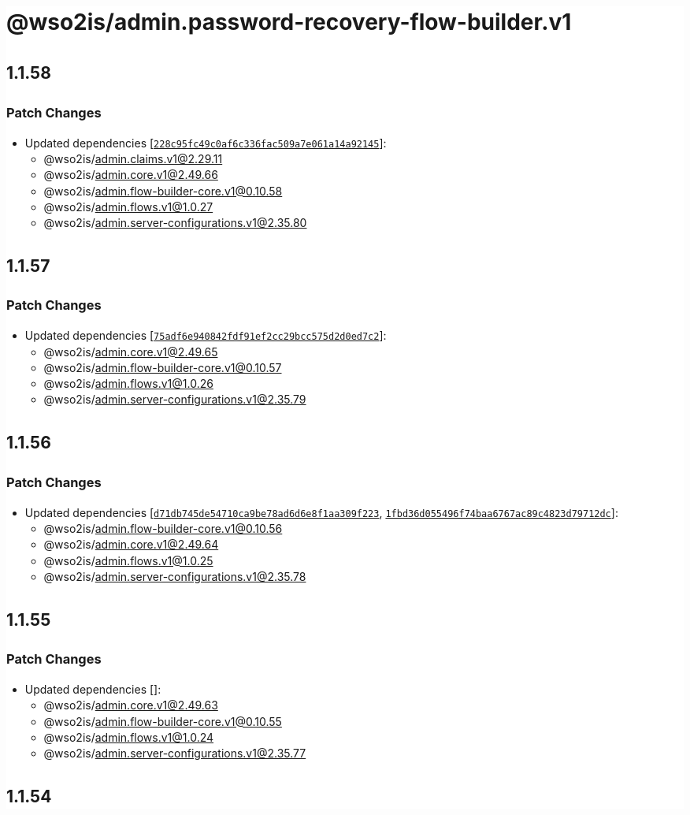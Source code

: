 # @wso2is/admin.password-recovery-flow-builder.v1

## 1.1.58

### Patch Changes

- Updated dependencies [[`228c95fc49c0af6c336fac509a7e061a14a92145`](https://github.com/wso2/identity-apps/commit/228c95fc49c0af6c336fac509a7e061a14a92145)]:
  - @wso2is/admin.claims.v1@2.29.11
  - @wso2is/admin.core.v1@2.49.66
  - @wso2is/admin.flow-builder-core.v1@0.10.58
  - @wso2is/admin.flows.v1@1.0.27
  - @wso2is/admin.server-configurations.v1@2.35.80

## 1.1.57

### Patch Changes

- Updated dependencies [[`75adf6e940842fdf91ef2cc29bcc575d2d0ed7c2`](https://github.com/wso2/identity-apps/commit/75adf6e940842fdf91ef2cc29bcc575d2d0ed7c2)]:
  - @wso2is/admin.core.v1@2.49.65
  - @wso2is/admin.flow-builder-core.v1@0.10.57
  - @wso2is/admin.flows.v1@1.0.26
  - @wso2is/admin.server-configurations.v1@2.35.79

## 1.1.56

### Patch Changes

- Updated dependencies [[`d71db745de54710ca9be78ad6d6e8f1aa309f223`](https://github.com/wso2/identity-apps/commit/d71db745de54710ca9be78ad6d6e8f1aa309f223), [`1fbd36d055496f74baa6767ac89c4823d79712dc`](https://github.com/wso2/identity-apps/commit/1fbd36d055496f74baa6767ac89c4823d79712dc)]:
  - @wso2is/admin.flow-builder-core.v1@0.10.56
  - @wso2is/admin.core.v1@2.49.64
  - @wso2is/admin.flows.v1@1.0.25
  - @wso2is/admin.server-configurations.v1@2.35.78

## 1.1.55

### Patch Changes

- Updated dependencies []:
  - @wso2is/admin.core.v1@2.49.63
  - @wso2is/admin.flow-builder-core.v1@0.10.55
  - @wso2is/admin.flows.v1@1.0.24
  - @wso2is/admin.server-configurations.v1@2.35.77

## 1.1.54
